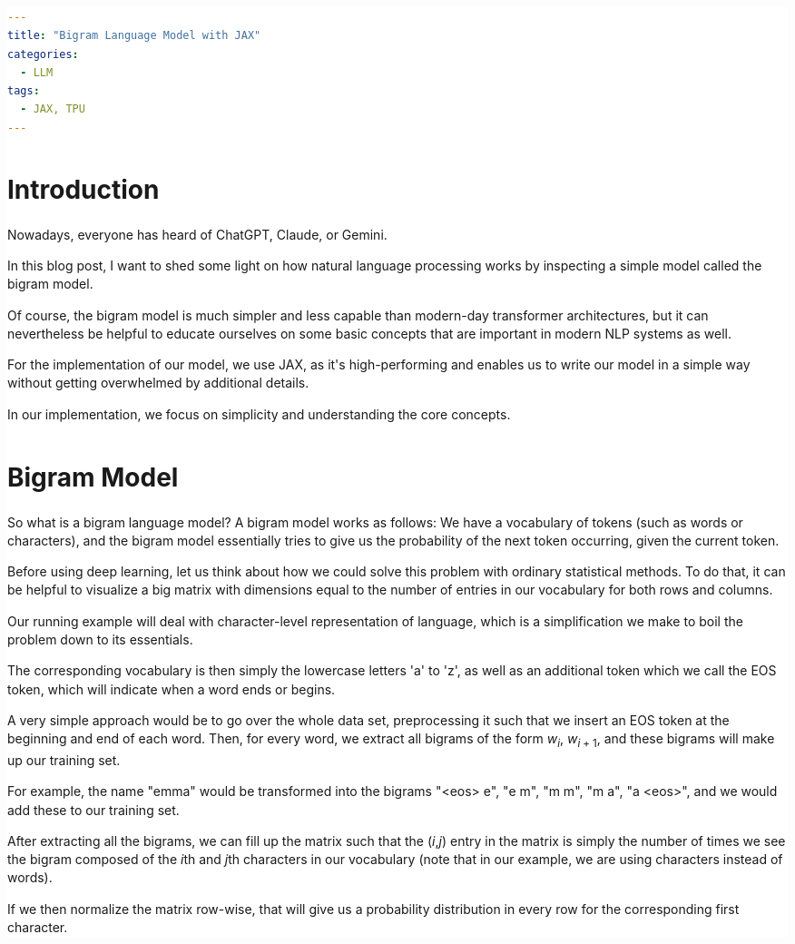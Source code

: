 ```yaml
---
title: "Bigram Language Model with JAX"
categories:
  - LLM
tags:
  - JAX, TPU
---
```

# Introduction

Nowadays, everyone has heard of ChatGPT, Claude, or Gemini.

In this blog post, I want to shed some light on how natural language processing works by inspecting a simple model called the bigram model.

Of course, the bigram model is much simpler and less capable than modern-day transformer architectures, but it can nevertheless be helpful to educate ourselves on some basic concepts that are important in modern NLP systems as well.

For the implementation of our model, we use JAX, as it's high-performing and enables us to write our model in a simple way without getting overwhelmed by additional details.

In our implementation, we focus on simplicity and understanding the core concepts.

# Bigram Model

So what is a bigram language model? A bigram model works as follows: We have a vocabulary of tokens (such as words or characters), and the bigram model essentially tries to give us the probability of the next token occurring, given the current token.

Before using deep learning, let us think about how we could solve this problem with ordinary statistical methods. To do that, it can be helpful to visualize a big matrix with dimensions equal to the number of entries in our vocabulary for both rows and columns.

Our running example will deal with character-level representation of language, which is a simplification we make to boil the problem down to its essentials.

The corresponding vocabulary is then simply the lowercase letters 'a' to 'z', as well as an additional token which we call the EOS token, which will indicate when a word ends or begins.

A very simple approach would be to go over the whole data set, preprocessing it such that we insert an EOS token at the beginning and end of each word. Then, for every word, we extract all bigrams of the form $w_i$, $w_{i+1}$, and these bigrams will make up our training set.

For example, the name "emma" would be transformed into the bigrams "\<eos\> e", "e m", "m m", "m a", "a \<eos\>", and we would add these to our training set.

After extracting all the bigrams, we can fill up the matrix such that the ($i$,$j$) entry in the matrix is simply the number of times we see the bigram composed of the $i$th and $j$th characters in our vocabulary (note that in our example, we are using characters instead of words).

If we then normalize the matrix row-wise, that will give us a probability distribution in every row for the corresponding first character.
